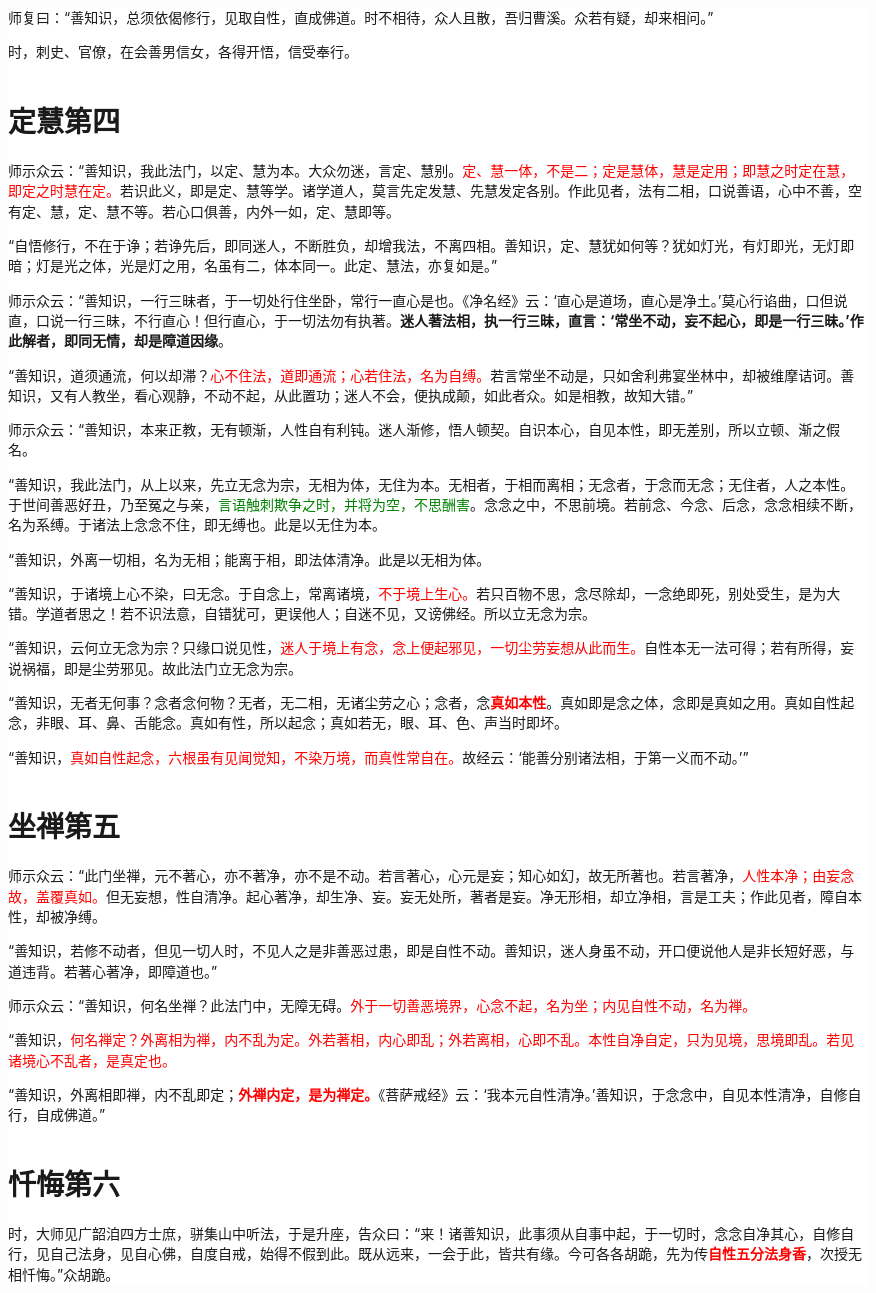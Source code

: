 师复曰：“善知识，总须依偈修行，见取自性，直成佛道。时不相待，众人且散，吾归曹溪。众若有疑，却来相问。”

时，刺史、官僚，在会善男信女，各得开悟，信受奉行。



# 定慧第四
师示众云：“善知识，我此法门，以定、慧为本。大众勿迷，言定、慧别。<font color="red">定、慧一体，不是二；定是慧体，慧是定用；即慧之时定在慧，即定之时慧在定。</font>若识此义，即是定、慧等学。诸学道人，莫言先定发慧、先慧发定各别。作此见者，法有二相，口说善语，心中不善，空有定、慧，定、慧不等。若心口俱善，内外一如，定、慧即等。

“自悟修行，不在于诤；若诤先后，即同迷人，不断胜负，却增我法，不离四相。善知识，定、慧犹如何等？犹如灯光，有灯即光，无灯即暗；灯是光之体，光是灯之用，名虽有二，体本同一。此定、慧法，亦复如是。”

师示众云：“善知识，一行三昧者，于一切处行住坐卧，常行一直心是也。《净名经》云：‘直心是道场，直心是净土。’莫心行谄曲，口但说直，口说一行三昧，不行直心！但行直心，于一切法勿有执著。**迷人著法相，执一行三昧，直言：‘常坐不动，妄不起心，即是一行三昧。’作此解者，即同无情，却是障道因缘**。

“善知识，道须通流，何以却滞？<font color="red">心不住法，道即通流；心若住法，名为自缚。</font>若言常坐不动是，只如舍利弗宴坐林中，却被维摩诘诃。善知识，又有人教坐，看心观静，不动不起，从此置功；迷人不会，便执成颠，如此者众。如是相教，故知大错。”

师示众云：“善知识，本来正教，无有顿渐，人性自有利钝。迷人渐修，悟人顿契。自识本心，自见本性，即无差别，所以立顿、渐之假名。

“善知识，我此法门，从上以来，先立无念为宗，无相为体，无住为本。无相者，于相而离相；无念者，于念而无念；无住者，人之本性。于世间善恶好丑，乃至冤之与亲，<font color="green">言语触刺欺争之时，并将为空，不思酬害</font>。念念之中，不思前境。若前念、今念、后念，念念相续不断，名为系缚。于诸法上念念不住，即无缚也。此是以无住为本。

“善知识，外离一切相，名为无相；能离于相，即法体清净。此是以无相为体。

“善知识，于诸境上心不染，曰无念。于自念上，常离诸境，<font color="red">不于境上生心。</font>若只百物不思，念尽除却，一念绝即死，别处受生，是为大错。学道者思之！若不识法意，自错犹可，更误他人；自迷不见，又谤佛经。所以立无念为宗。

“善知识，云何立无念为宗？只缘口说见性，<font color="red">迷人于境上有念，念上便起邪见，一切尘劳妄想从此而生。</font>自性本无一法可得；若有所得，妄说祸福，即是尘劳邪见。故此法门立无念为宗。

“善知识，无者无何事？念者念何物？无者，无二相，无诸尘劳之心；念者，念<font color="red"><b>真如本性</b></font>。真如即是念之体，念即是真如之用。真如自性起念，非眼、耳、鼻、舌能念。真如有性，所以起念；真如若无，眼、耳、色、声当时即坏。

“善知识，<font color="red">真如自性起念，六根虽有见闻觉知，不染万境，而真性常自在。</font>故经云：‘能善分别诸法相，于第一义而不动。’”




# 坐禅第五
师示众云：“此门坐禅，元不著心，亦不著净，亦不是不动。若言著心，心元是妄；知心如幻，故无所著也。若言著净，<font color="red">人性本净；由妄念故，盖覆真如。</font>但无妄想，性自清净。起心著净，却生净、妄。妄无处所，著者是妄。净无形相，却立净相，言是工夫；作此见者，障自本性，却被净缚。

“善知识，若修不动者，但见一切人时，不见人之是非善恶过患，即是自性不动。善知识，迷人身虽不动，开口便说他人是非长短好恶，与道违背。若著心著净，即障道也。”

师示众云：“善知识，何名坐禅？此法门中，无障无碍。<font color="red">外于一切善恶境界，心念不起，名为坐；内见自性不动，名为禅。</font>

“善知识，<font color="red">何名禅定？外离相为禅，内不乱为定。外若著相，内心即乱；外若离相，心即不乱。本性自净自定，只为见境，思境即乱。若见诸境心不乱者，是真定也。</font>

“善知识，外离相即禅，内不乱即定；<font color="red"><b>外禅内定，是为禅定。</b></font>《菩萨戒经》云：‘我本元自性清净。’善知识，于念念中，自见本性清净，自修自行，自成佛道。”




# 忏悔第六
时，大师见广韶洎四方士庶，骈集山中听法，于是升座，告众曰：“来！诸善知识，此事须从自事中起，于一切时，念念自净其心，自修自行，见自己法身，见自心佛，自度自戒，始得不假到此。既从远来，一会于此，皆共有缘。今可各各胡跪，先为传<font color="red"><b>自性五分法身香</b></font>，次授无相忏悔。”众胡跪。
